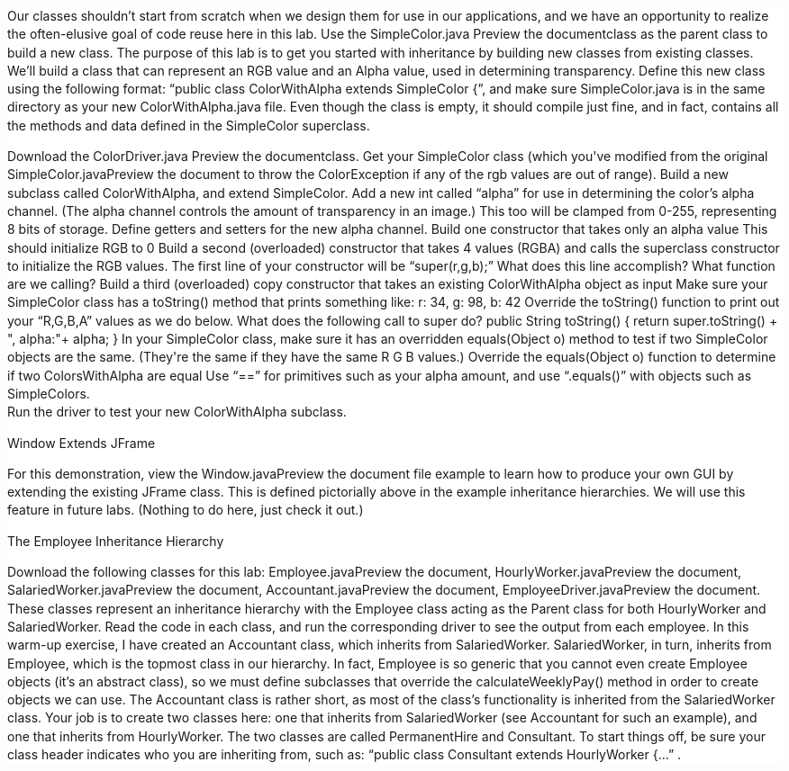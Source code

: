 Our classes shouldn’t start from scratch when we design them for use in our applications, and we have an opportunity to realize the often-elusive goal of code reuse here in this lab. Use the SimpleColor.java Preview the documentclass as the parent class to build a new class. The purpose of this lab is to get you started with inheritance by building new classes from existing classes. We’ll build a class that can represent an RGB value and an Alpha value, used in determining transparency. Define this new class using the following format: “public class ColorWithAlpha extends SimpleColor {”, and make sure SimpleColor.java is in the same directory as your new ColorWithAlpha.java file. Even though the class is empty, it should compile just fine, and in fact, contains all the methods and data defined in the SimpleColor superclass.

Download the ColorDriver.java Preview the documentclass.
Get your SimpleColor class (which you've modified from the original SimpleColor.javaPreview the document to throw the ColorException if any of the rgb values are out of range).
Build a new subclass called ColorWithAlpha, and extend SimpleColor.
Add a new int called “alpha” for use in determining the color’s alpha channel.  (The alpha channel controls the amount of transparency in an image.)
This too will be clamped from 0-255, representing 8 bits of storage.
Define getters and setters for the new alpha channel.
Build one constructor that takes only an alpha value
This should initialize RGB to 0
Build a second (overloaded) constructor that takes 4 values (RGBA) and calls the superclass constructor to initialize the RGB values.
The first line of your constructor will be “super(r,g,b);”
What does this line accomplish? What function are we calling?
Build a third (overloaded) copy constructor that takes an existing ColorWithAlpha object as input
Make sure your SimpleColor class has a toString() method that prints something like:
      r: 34, g: 98, b: 42
Override the toString() function to print out your “R,G,B,A” values as we do below.
What does the following call to super do?
                        public String toString() {
                                    return super.toString() + ", alpha:"+ alpha;
                        }
In your SimpleColor class, make sure it has an overridden equals(Object o) method to test if two SimpleColor objects are the same.  (They're the same if they have the same R G B values.)
Override the equals(Object o) function to determine if two ColorsWithAlpha are equal
Use “==” for primitives such as your alpha amount, and use “.equals()” with objects such as SimpleColors.  
Run the driver to test your new ColorWithAlpha subclass.
 

Window Extends JFrame

For this demonstration, view the Window.javaPreview the document file example to learn how to produce your own GUI by extending the existing JFrame class. This is defined pictorially above in the example inheritance hierarchies. We will use this feature in future labs.  (Nothing to do here, just check it out.)

 

The Employee Inheritance Hierarchy

Download the following classes for this lab: Employee.javaPreview the document, HourlyWorker.javaPreview the document, SalariedWorker.javaPreview the document, Accountant.javaPreview the document, EmployeeDriver.javaPreview the document.  These classes represent an inheritance hierarchy with the Employee class acting as the Parent class for both HourlyWorker and SalariedWorker. Read the code in each class, and run the corresponding driver to see the output from each employee. In this warm-up exercise, I have created an Accountant class, which inherits from SalariedWorker. SalariedWorker, in turn, inherits from Employee, which is the topmost class in our hierarchy. In fact, Employee is so generic that you cannot even create Employee objects (it’s an abstract class), so we must define subclasses that override the calculateWeeklyPay() method in order to create objects we can use. The Accountant class is rather short, as most of the class’s functionality is inherited from the SalariedWorker class. Your job is to create two classes here: one that inherits from SalariedWorker (see Accountant for such an example), and one that inherits from HourlyWorker. The two classes are called PermanentHire and Consultant.  To start things off, be sure your class header indicates who you are inheriting from, such as: “public class Consultant extends HourlyWorker {…” .
